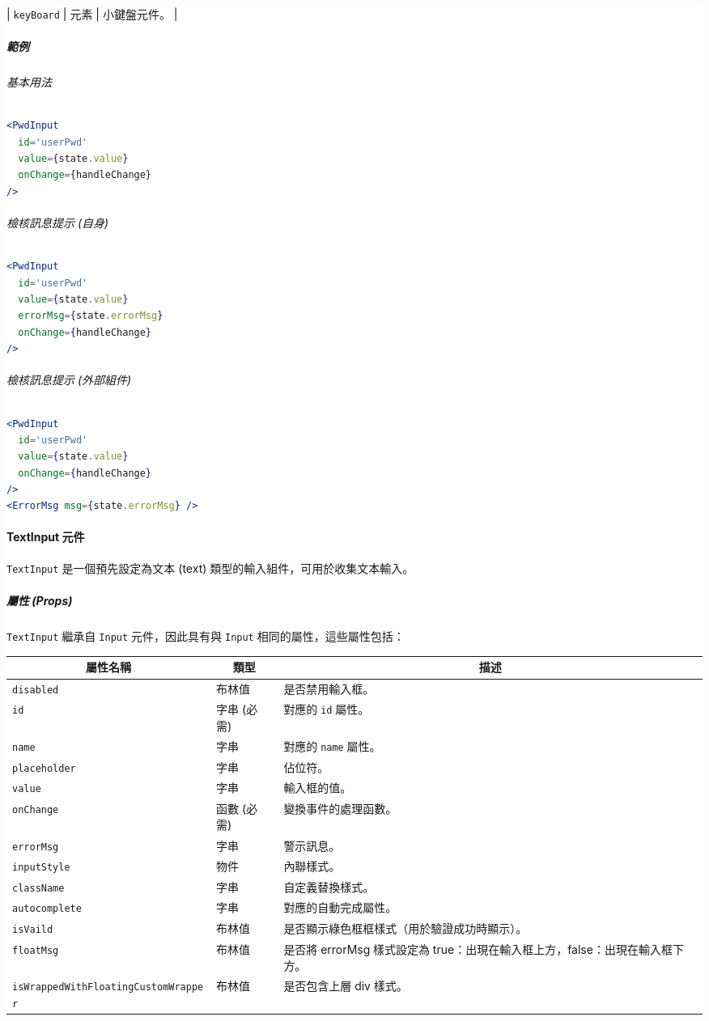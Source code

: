| `keyBoard`      | 元素     | 小鍵盤元件。                 |

##### 範例

###### 基本用法

```jsx
<PwdInput
  id='userPwd'
  value={state.value}
  onChange={handleChange}
/>
```

###### 檢核訊息提示 (自身)

```jsx
<PwdInput
  id='userPwd'
  value={state.value}
  errorMsg={state.errorMsg}
  onChange={handleChange}
/>
```

###### 檢核訊息提示 (外部組件)

```jsx
<PwdInput
  id='userPwd'
  value={state.value}
  onChange={handleChange}
/>
<ErrorMsg msg={state.errorMsg} />
```

#### TextInput 元件

`TextInput` 是一個預先設定為文本 (text) 類型的輸入組件，可用於收集文本輸入。

##### 屬性 (Props)

`TextInput` 繼承自 `Input` 元件，因此具有與 `Input` 相同的屬性，這些屬性包括：

| 屬性名稱        | 類型     | 描述                          |
| --------------- | -------- | ----------------------------- |
| `disabled`      | 布林值   | 是否禁用輸入框。             |
| `id`            | 字串 (必需) | 對應的 `id` 屬性。            |
| `name`          | 字串     | 對應的 `name` 屬性。          |
| `placeholder`   | 字串     | 佔位符。                    |
| `value`         | 字串     | 輸入框的值。                  |
| `onChange`      | 函數 (必需) | 變換事件的處理函數。         |
| `errorMsg`      | 字串     | 警示訊息。                    |
| `inputStyle`    | 物件     | 內聯樣式。                    |
| `className`     | 字串     | 自定義替換樣式。             |
| `autocomplete`  | 字串     | 對應的自動完成屬性。           |
| `isVaild`       | 布林值   | 是否顯示綠色框框樣式（用於驗證成功時顯示）。 |
| `floatMsg`      | 布林值   | 是否將 errorMsg 樣式設定為 true：出現在輸入框上方，false：出現在輸入框下方。 |
| `isWrappedWithFloatingCustomWrapper`      | 布林值   | 是否包含上層 div 樣式。      |